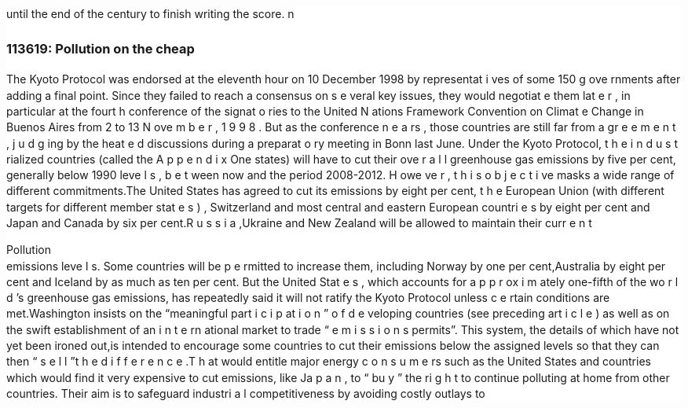 until the end of the century to finish writing the
score. n


### 113619: Pollution on the cheap

The Kyoto Protocol was endorsed at
the eleventh hour on 10 December
1998 by representat i ves of some 150
g ove rnments after adding a final point.
Since they failed to reach a consensus on
s e veral key issues, they would negotiat e
them lat e r , in particular at the fourt h
conference of the signat o ries to the United
N ations Framework Convention on Climat e
Change in Buenos Aires from 2 to 13
N ove m b e r , 1 9 9 8 . But as the conference
n e a rs , those countries are still far from
a gr e e m e n t , j u d g ing by the heat e d
discussions during a preparat o ry meeting in
Bonn last June.
Under the Kyoto Protocol, t h e
i n d u s t rialized countries (called the A p p e n d i x
One states) will have to cut their ove r a l l
greenhouse gas emissions by five per cent,
generally  below 1990 leve l s , b e t ween now
and the period 2008-2012. H owe ve r , t h i s
o b j e c t i ve masks a wide range of different
commitments.The United States has agreed
to cut its emissions by eight per cent, t h e
European Union (with different targets for
different member stat e s ) , Switzerland and
most central and eastern European countri e s
by eight per cent and Japan and Canada by
six per cent.R u s s i a ,Ukraine and New Zealand
will be allowed to maintain  their curr e n t



Pollution   
emissions leve l s. Some countries will be
p e rmitted to increase them, including Norway
by one per cent,Australia  by eight per cent and
Iceland by as much as ten per cent.
But the United Stat e s , which accounts for
a p p r ox i m ately one-fifth of the wo r l d ’s
greenhouse gas emissions, has repeatedly said
it will not ratify the Kyoto Protocol unless
c e rtain conditions are met.Washington insists
on the “meaningful part i c i p at i o n ” o f
d e veloping countries (see preceding art i c l e )
as well as on the swift establishment of an
i n t e rn ational market to trade “ e m i s s i o n s
permits”.
This system, the details of which have not
yet been ironed out,is intended to encourage
some countries to cut their emissions below the
assigned levels so that they can then “ s e l l ”t h e
d i f f e r e n c e .T h at would entitle major energy
c o n s u m e rs such as the United States and
countries which would find it very expensive
to cut emissions, like Ja p a n , to “ bu y ” the ri g h t
to continue polluting at home from other
countries.
Their aim is to safeguard industri a l
competitiveness by avoiding costly outlays to